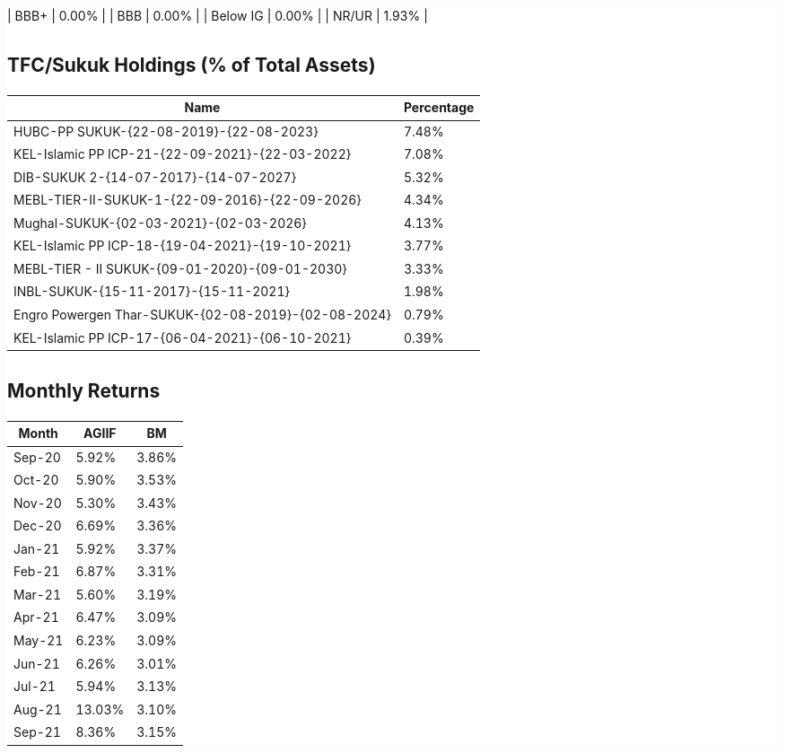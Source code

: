 | BBB+     | 0.00%      |
| BBB      | 0.00%      |
| Below IG | 0.00%      |
| NR/UR    | 1.93%      |

## TFC/Sukuk Holdings (% of Total Assets)

| Name                                                | Percentage |
| --------------------------------------------------- | ---------- |
| HUBC-PP SUKUK-{22-08-2019}-{22-08-2023}             | 7.48%      |
| KEL-Islamic PP ICP-21-{22-09-2021}-{22-03-2022}     | 7.08%      |
| DIB-SUKUK 2-{14-07-2017}-{14-07-2027}               | 5.32%      |
| MEBL-TIER-II-SUKUK-1-{22-09-2016}-{22-09-2026}      | 4.34%      |
| Mughal-SUKUK-{02-03-2021}-{02-03-2026}              | 4.13%      |
| KEL-Islamic PP ICP-18-{19-04-2021}-{19-10-2021}     | 3.77%      |
| MEBL-TIER - II SUKUK-{09-01-2020}-{09-01-2030}      | 3.33%      |
| INBL-SUKUK-{15-11-2017}-{15-11-2021}                | 1.98%      |
| Engro Powergen Thar-SUKUK-{02-08-2019}-{02-08-2024} | 0.79%      |
| KEL-Islamic PP ICP-17-{06-04-2021}-{06-10-2021}     | 0.39%      |

## Monthly Returns

| Month  | AGIIF  | BM    |
| ------ | ------ | ----- |
| Sep-20 | 5.92%  | 3.86% |
| Oct-20 | 5.90%  | 3.53% |
| Nov-20 | 5.30%  | 3.43% |
| Dec-20 | 6.69%  | 3.36% |
| Jan-21 | 5.92%  | 3.37% |
| Feb-21 | 6.87%  | 3.31% |
| Mar-21 | 5.60%  | 3.19% |
| Apr-21 | 6.47%  | 3.09% |
| May-21 | 6.23%  | 3.09% |
| Jun-21 | 6.26%  | 3.01% |
| Jul-21 | 5.94%  | 3.13% |
| Aug-21 | 13.03% | 3.10% |
| Sep-21 | 8.36%  | 3.15% |

